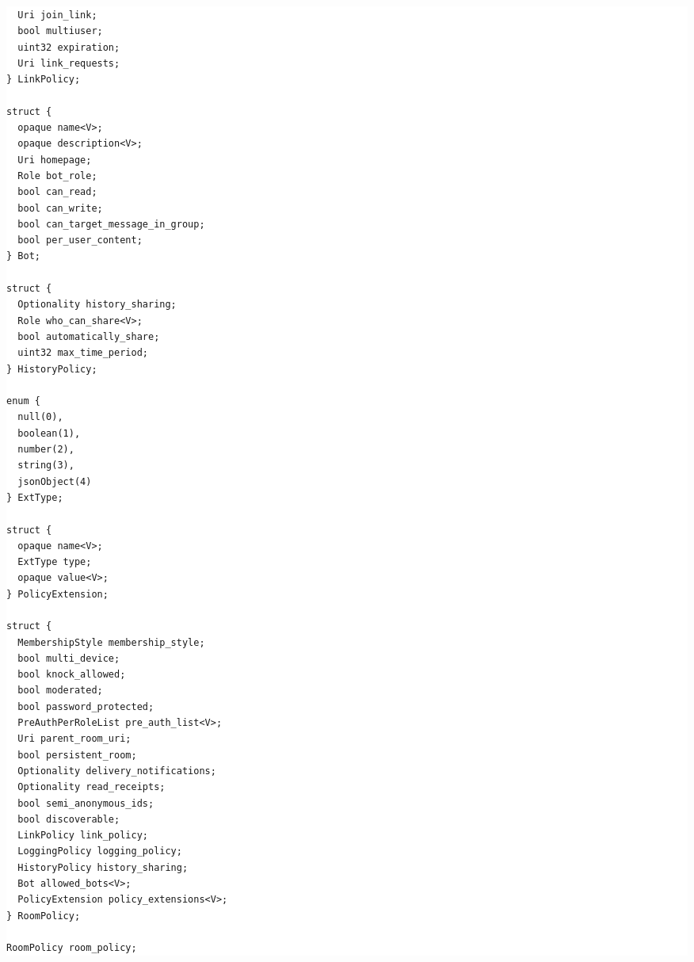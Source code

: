 ~~~
  Uri join_link;
  bool multiuser;
  uint32 expiration;
  Uri link_requests;
} LinkPolicy;

struct {
  opaque name<V>;
  opaque description<V>;
  Uri homepage;
  Role bot_role;
  bool can_read;
  bool can_write;
  bool can_target_message_in_group;
  bool per_user_content;
} Bot;

struct {
  Optionality history_sharing;
  Role who_can_share<V>;
  bool automatically_share;
  uint32 max_time_period;
} HistoryPolicy;

enum {
  null(0),
  boolean(1),
  number(2),
  string(3),
  jsonObject(4)
} ExtType;

struct {
  opaque name<V>;
  ExtType type;
  opaque value<V>;
} PolicyExtension;

struct {
  MembershipStyle membership_style;
  bool multi_device;
  bool knock_allowed;
  bool moderated;
  bool password_protected;
  PreAuthPerRoleList pre_auth_list<V>;
  Uri parent_room_uri;
  bool persistent_room;
  Optionality delivery_notifications;
  Optionality read_receipts;
  bool semi_anonymous_ids;
  bool discoverable;
  LinkPolicy link_policy;
  LoggingPolicy logging_policy;
  HistoryPolicy history_sharing;
  Bot allowed_bots<V>;
  PolicyExtension policy_extensions<V>;
} RoomPolicy;

RoomPolicy room_policy;
~~~

